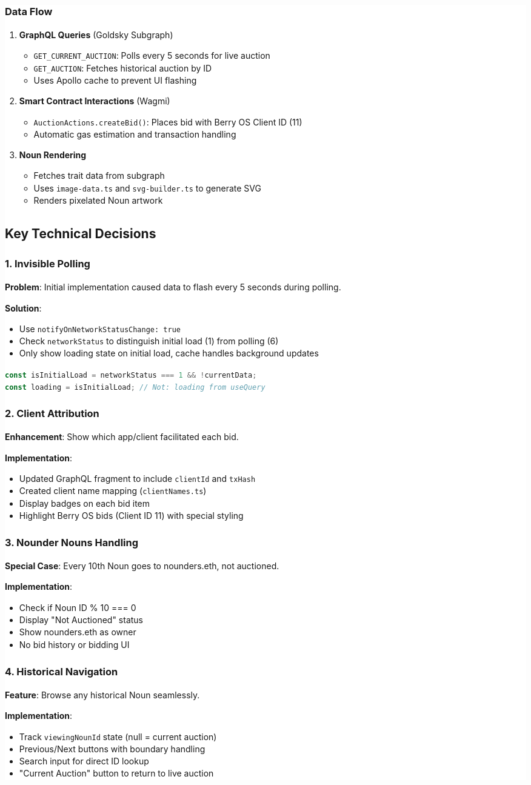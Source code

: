 ### Data Flow

1. **GraphQL Queries** (Goldsky Subgraph)
   - `GET_CURRENT_AUCTION`: Polls every 5 seconds for live auction
   - `GET_AUCTION`: Fetches historical auction by ID
   - Uses Apollo cache to prevent UI flashing

2. **Smart Contract Interactions** (Wagmi)
   - `AuctionActions.createBid()`: Places bid with Berry OS Client ID (11)
   - Automatic gas estimation and transaction handling

3. **Noun Rendering**
   - Fetches trait data from subgraph
   - Uses `image-data.ts` and `svg-builder.ts` to generate SVG
   - Renders pixelated Noun artwork

## Key Technical Decisions

### 1. Invisible Polling
**Problem**: Initial implementation caused data to flash every 5 seconds during polling.

**Solution**: 
- Use `notifyOnNetworkStatusChange: true`
- Check `networkStatus` to distinguish initial load (1) from polling (6)
- Only show loading state on initial load, cache handles background updates

```typescript
const isInitialLoad = networkStatus === 1 && !currentData;
const loading = isInitialLoad; // Not: loading from useQuery
```

### 2. Client Attribution
**Enhancement**: Show which app/client facilitated each bid.

**Implementation**:
- Updated GraphQL fragment to include `clientId` and `txHash`
- Created client name mapping (`clientNames.ts`)
- Display badges on each bid item
- Highlight Berry OS bids (Client ID 11) with special styling

### 3. Nounder Nouns Handling
**Special Case**: Every 10th Noun goes to nounders.eth, not auctioned.

**Implementation**:
- Check if Noun ID % 10 === 0
- Display "Not Auctioned" status
- Show nounders.eth as owner
- No bid history or bidding UI

### 4. Historical Navigation
**Feature**: Browse any historical Noun seamlessly.

**Implementation**:
- Track `viewingNounId` state (null = current auction)
- Previous/Next buttons with boundary handling
- Search input for direct ID lookup
- "Current Auction" button to return to live auction

